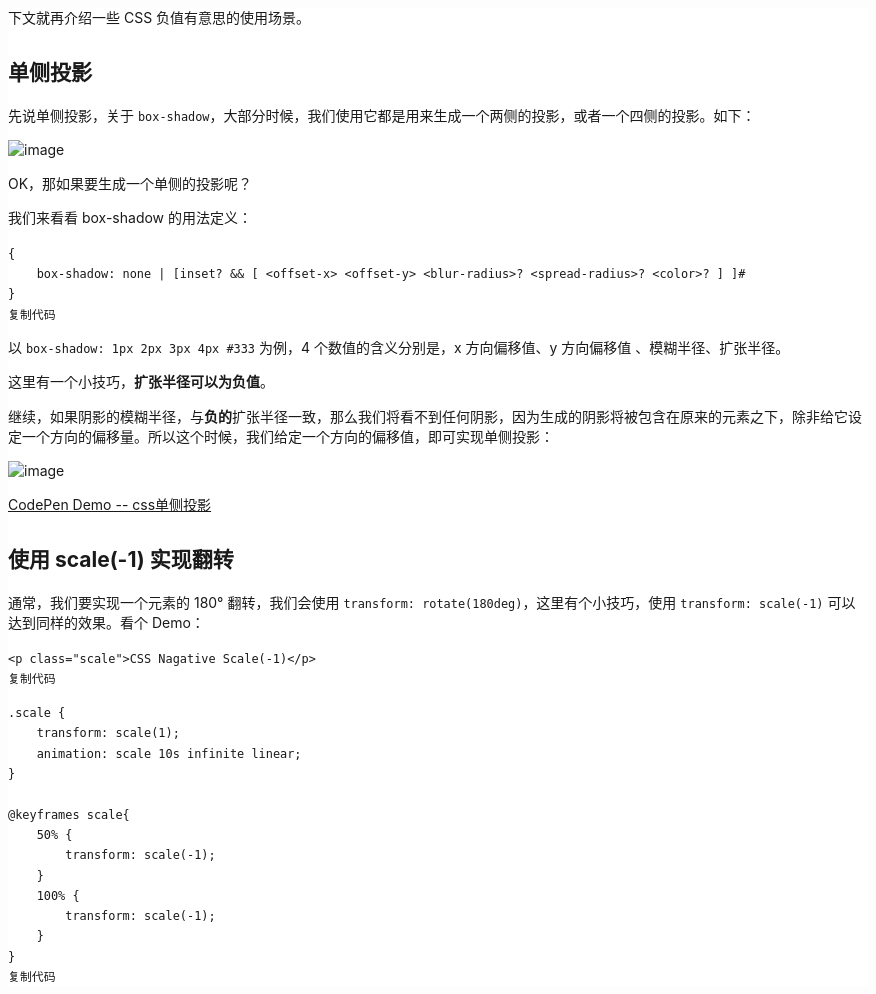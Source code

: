 下文就再介绍一些 CSS 负值有意思的使用场景。

## 单侧投影

先说单侧投影，关于 `box-shadow`，大部分时候，我们使用它都是用来生成一个两侧的投影，或者一个四侧的投影。如下：

![image](https://user-gold-cdn.xitu.io/2019/8/8/16c6f08b86bdb1af?imageView2/0/w/1280/h/960/format/webp/ignore-error/1)

OK，那如果要生成一个单侧的投影呢？

我们来看看 box-shadow 的用法定义：

```
{
    box-shadow: none | [inset? && [ <offset-x> <offset-y> <blur-radius>? <spread-radius>? <color>? ] ]#
}
复制代码
```

以 `box-shadow: 1px 2px 3px 4px #333` 为例，4 个数值的含义分别是，x 方向偏移值、y 方向偏移值 、模糊半径、扩张半径。

这里有一个小技巧，**扩张半径可以为负值**。

继续，如果阴影的模糊半径，与**负的**扩张半径一致，那么我们将看不到任何阴影，因为生成的阴影将被包含在原来的元素之下，除非给它设定一个方向的偏移量。所以这个时候，我们给定一个方向的偏移值，即可实现单侧投影：

![image](https://user-gold-cdn.xitu.io/2019/8/8/16c6f0794abfc06f?imageView2/0/w/1280/h/960/format/webp/ignore-error/1)

[CodePen Demo -- css单侧投影](https://link.juejin.im/?target=https%3A%2F%2Fcodepen.io%2FChokcoco%2Fpen%2FpergRb)

## 使用 scale(-1) 实现翻转

通常，我们要实现一个元素的 180° 翻转，我们会使用 `transform: rotate(180deg)`，这里有个小技巧，使用 `transform: scale(-1)` 可以达到同样的效果。看个 Demo：

```
<p class="scale">CSS Nagative Scale(-1)</p>
复制代码
```

```
.scale {
    transform: scale(1);
    animation: scale 10s infinite linear;
}

@keyframes scale{
    50% {
        transform: scale(-1);
    }  
    100% {
        transform: scale(-1);
    }
}
复制代码
```
